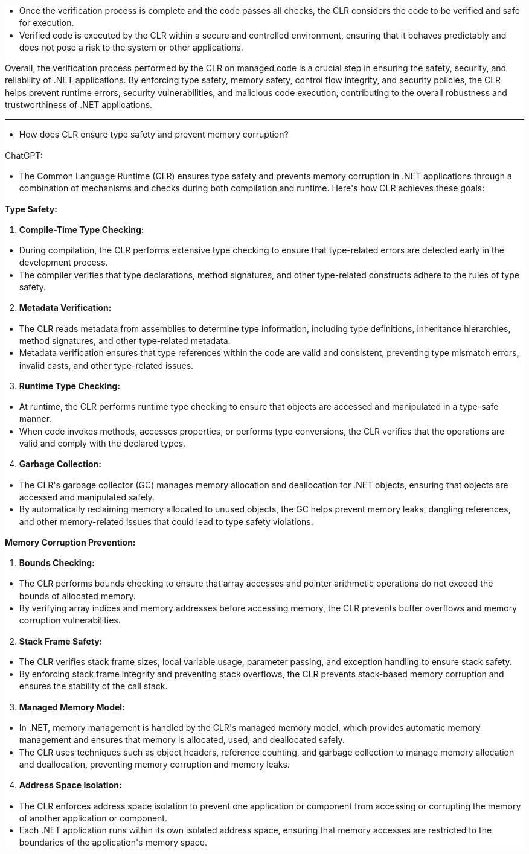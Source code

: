 - Once the verification process is complete and the code passes all checks, the CLR considers the code to be verified and safe for execution.
- Verified code is executed by the CLR within a secure and controlled environment, ensuring that it behaves predictably and does not pose a risk to the system or other applications.

Overall, the verification process performed by the CLR on managed code is a crucial step in ensuring the safety, security, and reliability of .NET applications. By enforcing type safety, memory safety, control flow integrity, and security policies, the CLR helps prevent runtime errors, security vulnerabilities, and malicious code execution, contributing to the overall robustness and trustworthiness of .NET applications.

--- 
- How does CLR ensure type safety and prevent memory corruption?

ChatGPT: 
- The Common Language Runtime (CLR) ensures type safety and prevents memory corruption in .NET applications through a combination of mechanisms and checks during both compilation and runtime. Here's how CLR achieves these goals:

**Type Safety:**  
1. **Compile-Time Type Checking:** 
- During compilation, the CLR performs extensive type checking to ensure that type-related errors are detected early in the development process.
- The compiler verifies that type declarations, method signatures, and other type-related constructs adhere to the rules of type safety. 
2. **Metadata Verification:** 
- The CLR reads metadata from assemblies to determine type information, including type definitions, inheritance hierarchies, method signatures, and other type-related metadata.
- Metadata verification ensures that type references within the code are valid and consistent, preventing type mismatch errors, invalid casts, and other type-related issues. 
3. **Runtime Type Checking:** 
- At runtime, the CLR performs runtime type checking to ensure that objects are accessed and manipulated in a type-safe manner.
- When code invokes methods, accesses properties, or performs type conversions, the CLR verifies that the operations are valid and comply with the declared types. 
4. **Garbage Collection:** 
- The CLR's garbage collector (GC) manages memory allocation and deallocation for .NET objects, ensuring that objects are accessed and manipulated safely.
- By automatically reclaiming memory allocated to unused objects, the GC helps prevent memory leaks, dangling references, and other memory-related issues that could lead to type safety violations.

**Memory Corruption Prevention:**  
1. **Bounds Checking:** 
- The CLR performs bounds checking to ensure that array accesses and pointer arithmetic operations do not exceed the bounds of allocated memory.
- By verifying array indices and memory addresses before accessing memory, the CLR prevents buffer overflows and memory corruption vulnerabilities. 
2. **Stack Frame Safety:** 
- The CLR verifies stack frame sizes, local variable usage, parameter passing, and exception handling to ensure stack safety.
- By enforcing stack frame integrity and preventing stack overflows, the CLR prevents stack-based memory corruption and ensures the stability of the call stack. 
3. **Managed Memory Model:** 
- In .NET, memory management is handled by the CLR's managed memory model, which provides automatic memory management and ensures that memory is allocated, used, and deallocated safely.
- The CLR uses techniques such as object headers, reference counting, and garbage collection to manage memory allocation and deallocation, preventing memory corruption and memory leaks. 
4. **Address Space Isolation:** 
- The CLR enforces address space isolation to prevent one application or component from accessing or corrupting the memory of another application or component.
- Each .NET application runs within its own isolated address space, ensuring that memory accesses are restricted to the boundaries of the application's memory space.

